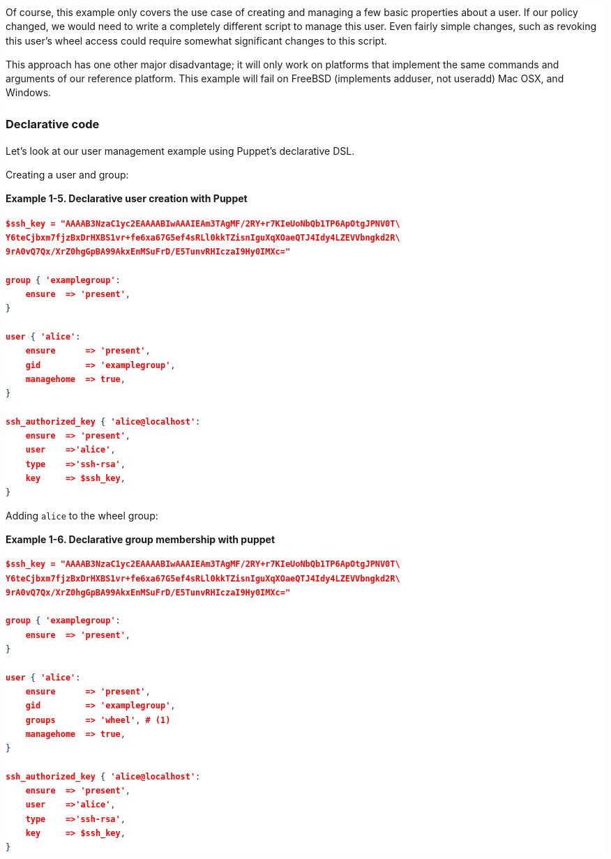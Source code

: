

Of course, this example only covers the use case of creating and managing a few basic properties about a user. If our policy changed, we would need to write a completely different script to manage this user. Even fairly simple changes, such as revoking this user’s wheel access could require somewhat significant changes to this script.

This approach has one other major disadvantage; it will only work on platforms that implement the same commands and arguments of our reference platform. This example will fail on FreeBSD (implements adduser, not useradd) Mac OSX, and Windows.

### Declarative code

Let’s look at our user management example using Puppet’s declarative DSL.

Creating a user and group:

**Example 1-5. Declarative user creation with Puppet**

```json
$ssh_key = "AAAAB3NzaC1yc2EAAAABIwAAAIEAm3TAgMF/2RY+r7KIeUoNbQb1TP6ApOtgJPNV0T\
Y6teCjbxm7fjzBxDrHXBS1vr+fe6xa67G5ef4sRLl0kkTZisnIguXqXOaeQTJ4Idy4LZEVVbngkd2R\
9rA0vQ7Qx/XrZ0hgGpBA99AkxEnMSuFrD/E5TunvRHIczaI9Hy0IMXc="
 
group { 'examplegroup': 
	ensure	=> 'present',
}
 
user { 'alice':
	ensure		=> 'present',
	gid			=> 'examplegroup', 
	managehome	=> true,
}
 
ssh_authorized_key { 'alice@localhost': 
	ensure	=> 'present',
	user	=>'alice',
	type	=>'ssh-rsa',
	key		=> $ssh_key,
}
```

Adding `alice` to the wheel group:

**Example 1-6. Declarative group membership with puppet**

```json
$ssh_key = "AAAAB3NzaC1yc2EAAAABIwAAAIEAm3TAgMF/2RY+r7KIeUoNbQb1TP6ApOtgJPNV0T\
Y6teCjbxm7fjzBxDrHXBS1vr+fe6xa67G5ef4sRLl0kkTZisnIguXqXOaeQTJ4Idy4LZEVVbngkd2R\
9rA0vQ7Qx/XrZ0hgGpBA99AkxEnMSuFrD/E5TunvRHIczaI9Hy0IMXc="
 
group { 'examplegroup': 
	ensure	=> 'present',
}
 
user { 'alice':
	ensure		=> 'present',
	gid			=> 'examplegroup', 
	groups		=> 'wheel', # (1)
	managehome	=> true,
}
 
ssh_authorized_key { 'alice@localhost': 
	ensure	=> 'present',
	user	=>'alice',
	type	=>'ssh-rsa',
	key   	=> $ssh_key,
}
```